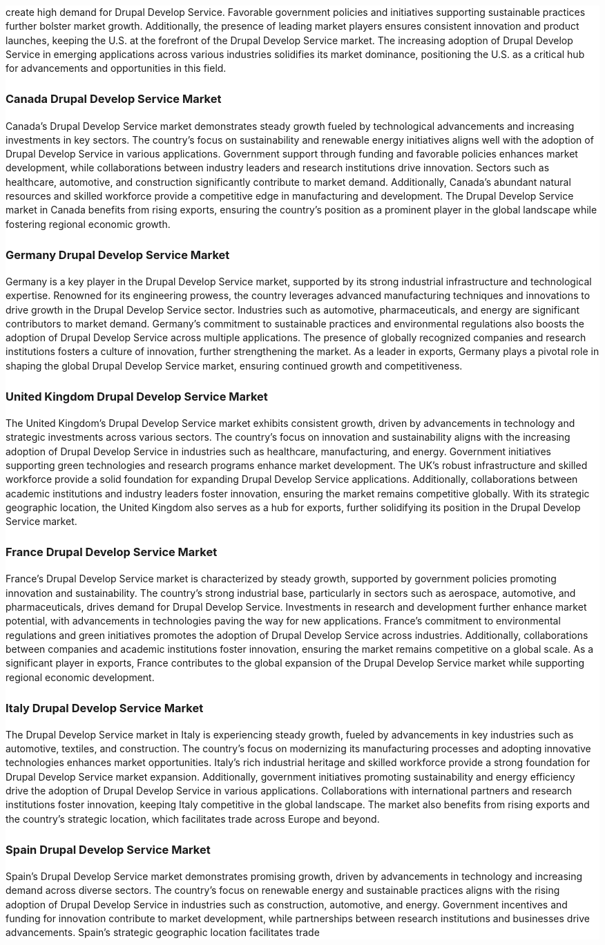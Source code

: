 create high demand for Drupal Develop Service. Favorable government policies and initiatives supporting sustainable practices further bolster market growth. Additionally, the presence of leading market players ensures consistent innovation and product launches, keeping the U.S. at the forefront of the Drupal Develop Service market. The increasing adoption of Drupal Develop Service in emerging applications across various industries solidifies its market dominance, positioning the U.S. as a critical hub for advancements and opportunities in this field.</p><h3>Canada Drupal Develop Service Market</h3><p>Canada&rsquo;s Drupal Develop Service market demonstrates steady growth fueled by technological advancements and increasing investments in key sectors. The country&rsquo;s focus on sustainability and renewable energy initiatives aligns well with the adoption of Drupal Develop Service in various applications. Government support through funding and favorable policies enhances market development, while collaborations between industry leaders and research institutions drive innovation. Sectors such as healthcare, automotive, and construction significantly contribute to market demand. Additionally, Canada&rsquo;s abundant natural resources and skilled workforce provide a competitive edge in manufacturing and development. The Drupal Develop Service market in Canada benefits from rising exports, ensuring the country&rsquo;s position as a prominent player in the global landscape while fostering regional economic growth.</p><h3>Germany Drupal Develop Service Market</h3><p>Germany is a key player in the Drupal Develop Service market, supported by its strong industrial infrastructure and technological expertise. Renowned for its engineering prowess, the country leverages advanced manufacturing techniques and innovations to drive growth in the Drupal Develop Service sector. Industries such as automotive, pharmaceuticals, and energy are significant contributors to market demand. Germany&rsquo;s commitment to sustainable practices and environmental regulations also boosts the adoption of Drupal Develop Service across multiple applications. The presence of globally recognized companies and research institutions fosters a culture of innovation, further strengthening the market. As a leader in exports, Germany plays a pivotal role in shaping the global Drupal Develop Service market, ensuring continued growth and competitiveness.</p><h3>United Kingdom Drupal Develop Service Market</h3><p>The United Kingdom&rsquo;s Drupal Develop Service market exhibits consistent growth, driven by advancements in technology and strategic investments across various sectors. The country&rsquo;s focus on innovation and sustainability aligns with the increasing adoption of Drupal Develop Service in industries such as healthcare, manufacturing, and energy. Government initiatives supporting green technologies and research programs enhance market development. The UK&rsquo;s robust infrastructure and skilled workforce provide a solid foundation for expanding Drupal Develop Service applications. Additionally, collaborations between academic institutions and industry leaders foster innovation, ensuring the market remains competitive globally. With its strategic geographic location, the United Kingdom also serves as a hub for exports, further solidifying its position in the Drupal Develop Service market.</p><h3>France Drupal Develop Service Market</h3><p>France&rsquo;s Drupal Develop Service market is characterized by steady growth, supported by government policies promoting innovation and sustainability. The country&rsquo;s strong industrial base, particularly in sectors such as aerospace, automotive, and pharmaceuticals, drives demand for Drupal Develop Service. Investments in research and development further enhance market potential, with advancements in technologies paving the way for new applications. France&rsquo;s commitment to environmental regulations and green initiatives promotes the adoption of Drupal Develop Service across industries. Additionally, collaborations between companies and academic institutions foster innovation, ensuring the market remains competitive on a global scale. As a significant player in exports, France contributes to the global expansion of the Drupal Develop Service market while supporting regional economic development.</p><h3>Italy Drupal Develop Service Market</h3><p>The Drupal Develop Service market in Italy is experiencing steady growth, fueled by advancements in key industries such as automotive, textiles, and construction. The country&rsquo;s focus on modernizing its manufacturing processes and adopting innovative technologies enhances market opportunities. Italy&rsquo;s rich industrial heritage and skilled workforce provide a strong foundation for Drupal Develop Service market expansion. Additionally, government initiatives promoting sustainability and energy efficiency drive the adoption of Drupal Develop Service in various applications. Collaborations with international partners and research institutions foster innovation, keeping Italy competitive in the global landscape. The market also benefits from rising exports and the country&rsquo;s strategic location, which facilitates trade across Europe and beyond.</p><h3>Spain Drupal Develop Service Market</h3><p>Spain&rsquo;s Drupal Develop Service market demonstrates promising growth, driven by advancements in technology and increasing demand across diverse sectors. The country&rsquo;s focus on renewable energy and sustainable practices aligns with the rising adoption of Drupal Develop Service in industries such as construction, automotive, and energy. Government incentives and funding for innovation contribute to market development, while partnerships between research institutions and businesses drive advancements. Spain&rsquo;s strategic geographic location facilitates trade